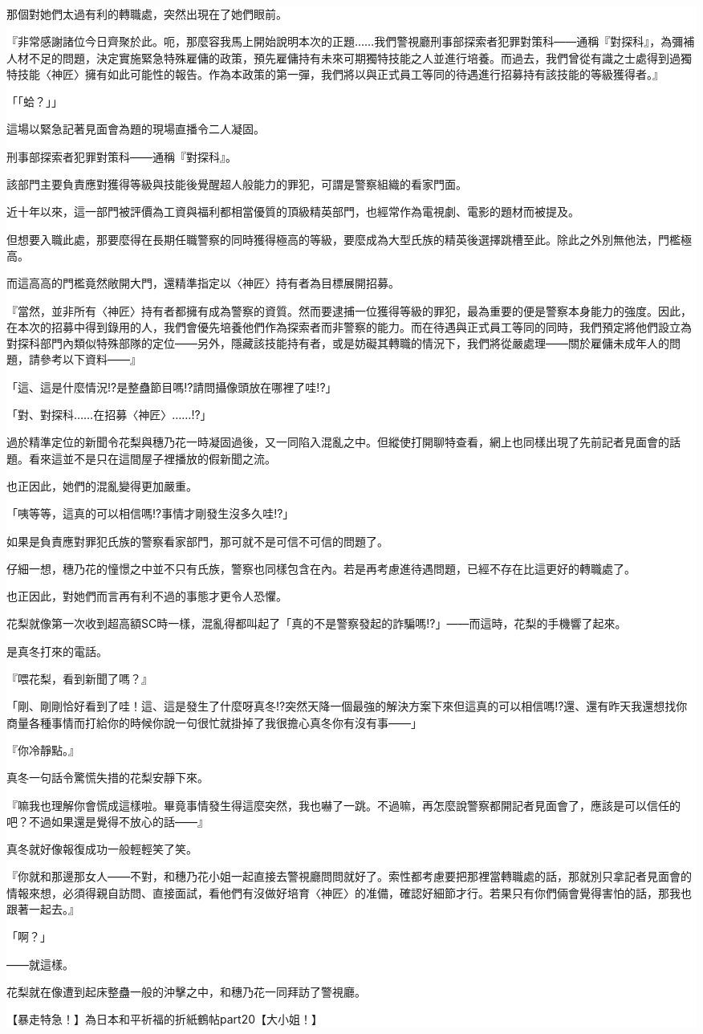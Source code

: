 那個對她們太過有利的轉職處，突然出現在了她們眼前。

『非常感謝諸位今日齊聚於此。呃，那麼容我馬上開始說明本次的正題……我們警視廳刑事部探索者犯罪對策科——通稱『對探科』，為彌補人材不足的問題，決定實施緊急特殊雇傭的政策，預先雇傭持有未來可期獨特技能之人並進行培養。而過去，我們曾從有識之士處得到過獨特技能〈神匠〉擁有如此可能性的報告。作為本政策的第一彈，我們將以與正式員工等同的待遇進行招募持有該技能的等級獲得者。』

「「蛤？」」

這場以緊急記著見面會為題的現場直播令二人凝固。

刑事部探索者犯罪對策科——通稱『對探科』。

該部門主要負責應對獲得等級與技能後覺醒超人般能力的罪犯，可謂是警察組織的看家門面。

近十年以來，這一部門被評價為工資與福利都相當優質的頂級精英部門，也經常作為電視劇、電影的題材而被提及。

但想要入職此處，那要麼得在長期任職警察的同時獲得極高的等級，要麼成為大型氏族的精英後選擇跳槽至此。除此之外別無他法，門檻極高。

而這高高的門檻竟然敞開大門，還精準指定以〈神匠〉持有者為目標展開招募。

『當然，並非所有〈神匠〉持有者都擁有成為警察的資質。然而要逮捕一位獲得等級的罪犯，最為重要的便是警察本身能力的強度。因此，在本次的招募中得到錄用的人，我們會優先培養他們作為探索者而非警察的能力。而在待遇與正式員工等同的同時，我們預定將他們設立為對探科部門內類似特殊部隊的定位——另外，隱藏該技能持有者，或是妨礙其轉職的情況下，我們將從嚴處理——關於雇傭未成年人的問題，請參考以下資料——』

「這、這是什麼情況!?是整蠱節目嗎!?請問攝像頭放在哪裡了哇!?」

「對、對探科……在招募〈神匠〉……!?」

過於精準定位的新聞令花梨與穗乃花一時凝固過後，又一同陷入混亂之中。但縱使打開聊特查看，網上也同樣出現了先前記者見面會的話題。看來這並不是只在這間屋子裡播放的假新聞之流。

也正因此，她們的混亂變得更加嚴重。

「咦等等，這真的可以相信嗎!?事情才剛發生沒多久哇!?」

如果是負責應對罪犯氏族的警察看家部門，那可就不是可信不可信的問題了。

仔細一想，穗乃花的憧憬之中並不只有氏族，警察也同樣包含在內。若是再考慮進待遇問題，已經不存在比這更好的轉職處了。

也正因此，對她們而言再有利不過的事態才更令人恐懼。

花梨就像第一次收到超高額SC時一樣，混亂得都叫起了「真的不是警察發起的詐騙嗎!?」——而這時，花梨的手機響了起來。

是真冬打來的電話。

『喂花梨，看到新聞了嗎？』

「剛、剛剛恰好看到了哇！這、這是發生了什麼呀真冬!?突然天降一個最強的解決方案下來但這真的可以相信嗎!?還、還有昨天我還想找你商量各種事情而打給你的時候你說一句很忙就掛掉了我很擔心真冬你有沒有事——」

『你冷靜點。』

真冬一句話令驚慌失措的花梨安靜下來。

『嘛我也理解你會慌成這樣啦。畢竟事情發生得這麼突然，我也嚇了一跳。不過嘛，再怎麼說警察都開記者見面會了，應該是可以信任的吧？不過如果還是覺得不放心的話——』

真冬就好像報復成功一般輕輕笑了笑。

『你就和那邊那女人——不對，和穗乃花小姐一起直接去警視廳問問就好了。索性都考慮要把那裡當轉職處的話，那就別只拿記者見面會的情報來想，必須得親自訪問、直接面試，看他們有沒做好培育〈神匠〉的准備，確認好細節才行。若果只有你們倆會覺得害怕的話，那我也跟著一起去。』

「啊？」

——就這樣。

花梨就在像遭到起床整蠱一般的沖擊之中，和穗乃花一同拜訪了警視廳。

【暴走特急！】為日本和平祈福的折紙鶴帖part20【大小姐！】
